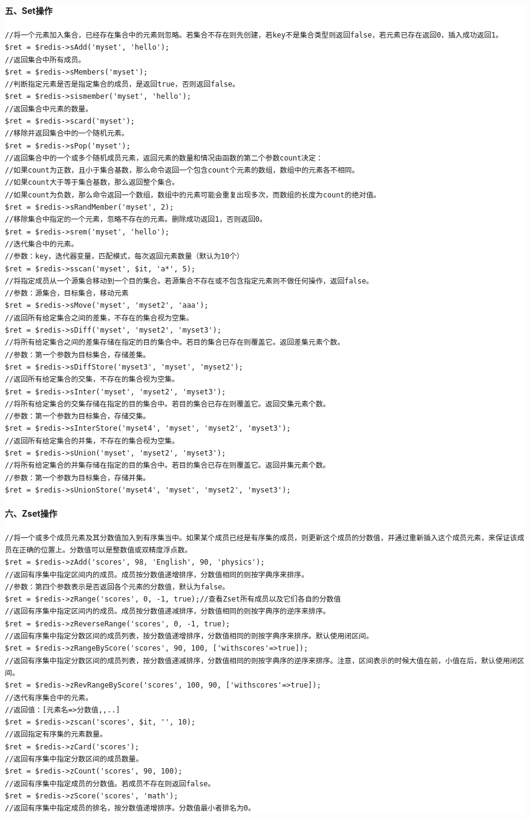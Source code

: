 #### 五、Set操作

    //将一个元素加入集合，已经存在集合中的元素则忽略。若集合不存在则先创建，若key不是集合类型则返回false，若元素已存在返回0，插入成功返回1。
    $ret = $redis->sAdd('myset', 'hello');
    //返回集合中所有成员。
    $ret = $redis->sMembers('myset');
    //判断指定元素是否是指定集合的成员，是返回true，否则返回false。
    $ret = $redis->sismember('myset', 'hello');
    //返回集合中元素的数量。
    $ret = $redis->scard('myset');
    //移除并返回集合中的一个随机元素。
    $ret = $redis->sPop('myset');
    //返回集合中的一个或多个随机成员元素，返回元素的数量和情况由函数的第二个参数count决定：
    //如果count为正数，且小于集合基数，那么命令返回一个包含count个元素的数组，数组中的元素各不相同。
    //如果count大于等于集合基数，那么返回整个集合。
    //如果count为负数，那么命令返回一个数组，数组中的元素可能会重复出现多次，而数组的长度为count的绝对值。
    $ret = $redis->sRandMember('myset', 2);
    //移除集合中指定的一个元素，忽略不存在的元素。删除成功返回1，否则返回0。
    $ret = $redis->srem('myset', 'hello');
    //迭代集合中的元素。
    //参数：key，迭代器变量，匹配模式，每次返回元素数量（默认为10个）
    $ret = $redis->sscan('myset', $it, 'a*', 5);
    //将指定成员从一个源集合移动到一个目的集合。若源集合不存在或不包含指定元素则不做任何操作，返回false。
    //参数：源集合，目标集合，移动元素
    $ret = $redis->sMove('myset', 'myset2', 'aaa');
    //返回所有给定集合之间的差集，不存在的集合视为空集。
    $ret = $redis->sDiff('myset', 'myset2', 'myset3');
    //将所有给定集合之间的差集存储在指定的目的集合中。若目的集合已存在则覆盖它。返回差集元素个数。
    //参数：第一个参数为目标集合，存储差集。
    $ret = $redis->sDiffStore('myset3', 'myset', 'myset2');
    //返回所有给定集合的交集，不存在的集合视为空集。
    $ret = $redis->sInter('myset', 'myset2', 'myset3');
    //将所有给定集合的交集存储在指定的目的集合中。若目的集合已存在则覆盖它。返回交集元素个数。
    //参数：第一个参数为目标集合，存储交集。
    $ret = $redis->sInterStore('myset4', 'myset', 'myset2', 'myset3');
    //返回所有给定集合的并集，不存在的集合视为空集。
    $ret = $redis->sUnion('myset', 'myset2', 'myset3');
    //将所有给定集合的并集存储在指定的目的集合中。若目的集合已存在则覆盖它。返回并集元素个数。
    //参数：第一个参数为目标集合，存储并集。
    $ret = $redis->sUnionStore('myset4', 'myset', 'myset2', 'myset3');

#### 六、Zset操作

    //将一个或多个成员元素及其分数值加入到有序集当中。如果某个成员已经是有序集的成员，则更新这个成员的分数值，并通过重新插入这个成员元素，来保证该成员在正确的位置上。分数值可以是整数值或双精度浮点数。
    $ret = $redis->zAdd('scores', 98, 'English', 90, 'physics');
    //返回有序集中指定区间内的成员。成员按分数值递增排序，分数值相同的则按字典序来排序。
    //参数：第四个参数表示是否返回各个元素的分数值，默认为false。
    $ret = $redis->zRange('scores', 0, -1, true);//查看Zset所有成员以及它们各自的分数值
    //返回有序集中指定区间内的成员。成员按分数值递减排序，分数值相同的则按字典序的逆序来排序。
    $ret = $redis->zReverseRange('scores', 0, -1, true);
    //返回有序集中指定分数区间的成员列表，按分数值递增排序，分数值相同的则按字典序来排序。默认使用闭区间。
    $ret = $redis->zRangeByScore('scores', 90, 100, ['withscores'=>true]);
    //返回有序集中指定分数区间的成员列表，按分数值递减排序，分数值相同的则按字典序的逆序来排序。注意，区间表示的时候大值在前，小值在后，默认使用闭区间。
    $ret = $redis->zRevRangeByScore('scores', 100, 90, ['withscores'=>true]);
    //迭代有序集合中的元素。
    //返回值：[元素名=>分数值,,..]
    $ret = $redis->zscan('scores', $it, '', 10);
    //返回指定有序集的元素数量。
    $ret = $redis->zCard('scores');
    //返回有序集中指定分数区间的成员数量。
    $ret = $redis->zCount('scores', 90, 100);
    //返回有序集中指定成员的分数值。若成员不存在则返回false。
    $ret = $redis->zScore('scores', 'math');
    //返回有序集中指定成员的排名，按分数值递增排序。分数值最小者排名为0。